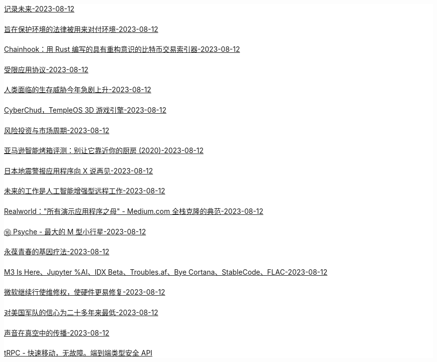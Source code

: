 <a target=_blank rel=nofollow href="https://en.wikipedia.org/wiki/Recorded_Future" >记录未来-2023-08-12</a><br/><br/><a target=_blank rel=nofollow href="https://www.cnn.com/2023/08/12/business/environment-laws-climate-housing/index.html" >旨在保护环境的法律被用来对付环境-2023-08-12</a><br/><br/><a target=_blank rel=nofollow href="https://www.hiro.so/blog/introducing-chainhook-a-reorg-aware-transaction-indexer-for-bitcoin-and-stacks" >Chainhook：用 Rust 编写的具有重构意识的比特币交易索引器-2023-08-12</a><br/><br/><a target=_blank rel=nofollow href="https://en.wikipedia.org/wiki/Constrained_Application_Protocol" >受限应用协议-2023-08-12</a><br/><br/><a target=_blank rel=nofollow href="https://www.axios.com/2023/08/01/climate-change-artificial-intelligence-nuclear-war-existential" >人类面临的生存威胁今年急剧上升-2023-08-12</a><br/><br/><a target=_blank rel=nofollow href="https://kiwifarms.pl/threads/cyberchud-a-templeos-3d-game-engine.169605" >CyberChud，TempleOS 3D 游戏引擎-2023-08-12</a><br/><br/><a target=_blank rel=nofollow href="https://dylancollins.com/2023/08/11/vc-investing-versus-market-cycles/" >风险投资与市场周期-2023-08-12</a><br/><br/><a target=_blank rel=nofollow href="https://www.wired.com/review/amazon-smart-oven/" >亚马逊智能烤箱评测：别让它靠近你的厨房 (2020)-2023-08-12</a><br/><br/><a target=_blank rel=nofollow href="https://unseen-japan.com/nerv-app-x-twitter-leaving/" >日本地震警报应用程序向 X 说再见-2023-08-12</a><br/><br/><a target=_blank rel=nofollow href="https://www.computerworld.com/article/3704651/the-future-of-work-is-ai-enhanced-and-remote.html" >未来的工作是人工智能增强型远程工作-2023-08-12</a><br/><br/><a target=_blank rel=nofollow href="https://github.com/gothinkster/realworld" >Realworld："所有演示应用程序之母" - Medium.com 全栈克隆的典范-2023-08-12</a><br/><br/><a target=_blank rel=nofollow href="https://en.wikipedia.org/wiki/16_Psyche" >⑯ Psyche - 最大的 M 型小行星-2023-08-12</a><br/><br/><a target=_blank rel=nofollow href="https://proto.life/2023/08/gene-therapies-for-eternal-youth/" >永葆青春的基因疗法-2023-08-12</a><br/><br/><a target=_blank rel=nofollow href="https://latest.nibbles.dev/" >M3 Is Here、Jupyter %AI、IDX Beta、Troubles.af、Bye Cortana、StableCode、FLAC-2023-08-12</a><br/><br/><a target=_blank rel=nofollow href="https://www.techdirt.com/2023/08/11/microsoft-continues-about-face-on-right-to-repair-makes-its-hardware-easier-to-fix/" >微软继续行使维修权，使硬件更易修复-2023-08-12</a><br/><br/><a target=_blank rel=nofollow href="https://news.gallup.com/poll/509189/confidence-military-lowest-two-decades.aspx" >对美国军队的信心为二十多年来最低-2023-08-12</a><br/><br/><a target=_blank rel=nofollow href="https://www.jyu.fi/en/current/archive/2023/08/physicists-at-the-university-of-jyvaskyla-demonstrate-how-sound-can-be-transmitted-through-vacuum" >声音在真空中的传播-2023-08-12</a><br/><br/><a target=_blank rel=nofollow href="https://trpc.io/" >tRPC - 快速移动，无故障。端到端类型安全 API